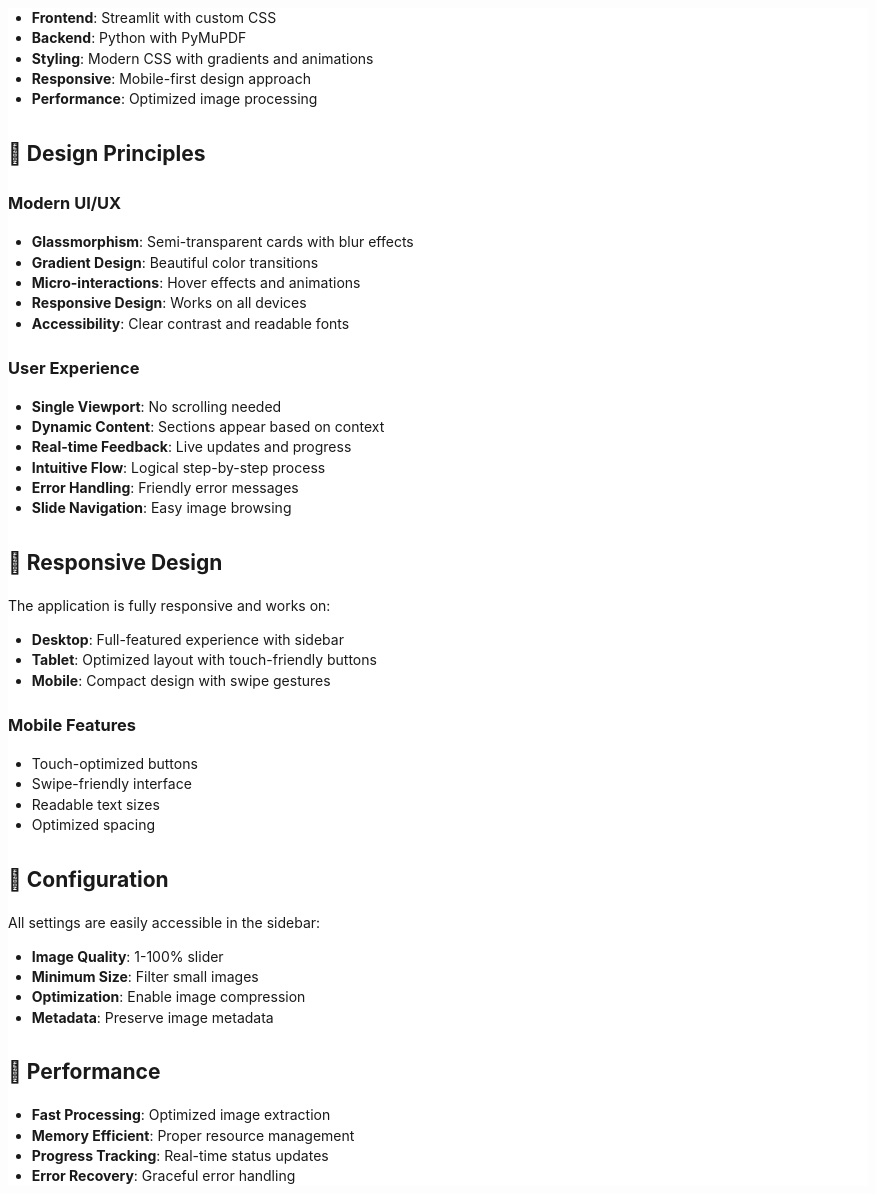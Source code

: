 - **Frontend**: Streamlit with custom CSS
- **Backend**: Python with PyMuPDF
- **Styling**: Modern CSS with gradients and animations
- **Responsive**: Mobile-first design approach
- **Performance**: Optimized image processing

## 🎨 Design Principles

### Modern UI/UX
- **Glassmorphism**: Semi-transparent cards with blur effects
- **Gradient Design**: Beautiful color transitions
- **Micro-interactions**: Hover effects and animations
- **Responsive Design**: Works on all devices
- **Accessibility**: Clear contrast and readable fonts

### User Experience
- **Single Viewport**: No scrolling needed
- **Dynamic Content**: Sections appear based on context
- **Real-time Feedback**: Live updates and progress
- **Intuitive Flow**: Logical step-by-step process
- **Error Handling**: Friendly error messages
- **Slide Navigation**: Easy image browsing

## 📱 Responsive Design

The application is fully responsive and works on:
- **Desktop**: Full-featured experience with sidebar
- **Tablet**: Optimized layout with touch-friendly buttons
- **Mobile**: Compact design with swipe gestures

### Mobile Features
- Touch-optimized buttons
- Swipe-friendly interface
- Readable text sizes
- Optimized spacing

## 🔧 Configuration

All settings are easily accessible in the sidebar:
- **Image Quality**: 1-100% slider
- **Minimum Size**: Filter small images
- **Optimization**: Enable image compression
- **Metadata**: Preserve image metadata

## 🚀 Performance

- **Fast Processing**: Optimized image extraction
- **Memory Efficient**: Proper resource management
- **Progress Tracking**: Real-time status updates
- **Error Recovery**: Graceful error handling
